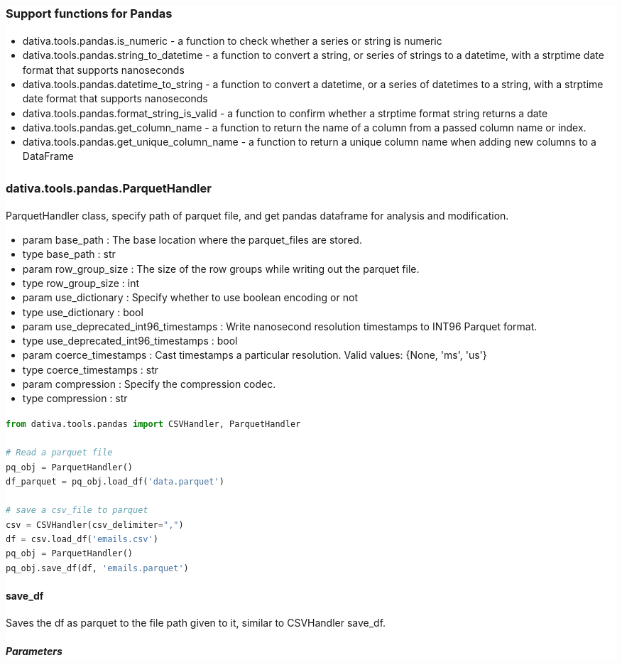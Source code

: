 ### Support functions for Pandas

* dativa.tools.pandas.is_numeric - a function to check whether a series or string is numeric
* dativa.tools.pandas.string_to_datetime - a function to convert a string, or series of strings to a datetime, with a strptime date format that supports nanoseconds
* dativa.tools.pandas.datetime_to_string - a function to convert a datetime, or a series of datetimes to a string, with a strptime date format that supports nanoseconds
* dativa.tools.pandas.format_string_is_valid - a function to confirm whether a strptime format string returns a date
* dativa.tools.pandas.get_column_name - a function to return the name of a column from a passed column name or index.
* dativa.tools.pandas.get_unique_column_name - a function to return a unique column name when adding new columns to a DataFrame

### dativa.tools.pandas.ParquetHandler

ParquetHandler class, specify path of parquet file,
and get pandas dataframe for analysis and modification.

* param base_path                       : The base location where the parquet_files are stored.
* type base_path                        : str
* param row_group_size                  : The size of the row groups while writing out the parquet file.
* type row_group_size                   : int
* param use_dictionary                  : Specify whether to use boolean encoding or not
* type use_dictionary                   : bool
* param use_deprecated_int96_timestamps : Write nanosecond resolution timestamps to INT96 Parquet format.
* type use_deprecated_int96_timestamps  : bool
* param coerce_timestamps               : Cast timestamps a particular resolution. Valid values: {None, 'ms', 'us'}
* type coerce_timestamps                : str
* param compression                     : Specify the compression codec.
* type compression                      : str

```python
from dativa.tools.pandas import CSVHandler, ParquetHandler

# Read a parquet file
pq_obj = ParquetHandler()
df_parquet = pq_obj.load_df('data.parquet')

# save a csv_file to parquet
csv = CSVHandler(csv_delimiter=",")
df = csv.load_df('emails.csv')
pq_obj = ParquetHandler()
pq_obj.save_df(df, 'emails.parquet')
```
#### save_df
Saves the df as parquet to the file path given to it, similar to CSVHandler save_df.

##### Parameters
